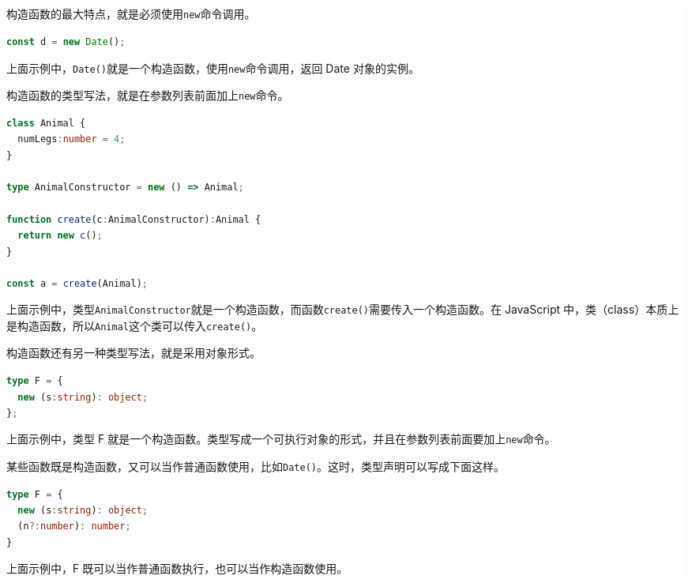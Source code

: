 构造函数的最大特点，就是必须使用`new`命令调用。

```typescript
const d = new Date();
```

上面示例中，`Date()`就是一个构造函数，使用`new`命令调用，返回 Date 对象的实例。

构造函数的类型写法，就是在参数列表前面加上`new`命令。

```typescript
class Animal {
  numLegs:number = 4;
}

type AnimalConstructor = new () => Animal;

function create(c:AnimalConstructor):Animal {
  return new c();
}

const a = create(Animal);
```

上面示例中，类型`AnimalConstructor`就是一个构造函数，而函数`create()`需要传入一个构造函数。在 JavaScript 中，类（class）本质上是构造函数，所以`Animal`这个类可以传入`create()`。

构造函数还有另一种类型写法，就是采用对象形式。

```typescript
type F = {
  new (s:string): object;
};
```

上面示例中，类型 F 就是一个构造函数。类型写成一个可执行对象的形式，并且在参数列表前面要加上`new`命令。

某些函数既是构造函数，又可以当作普通函数使用，比如`Date()`。这时，类型声明可以写成下面这样。

```typescript
type F = {
  new (s:string): object;
  (n?:number): number;
}
```

上面示例中，F 既可以当作普通函数执行，也可以当作构造函数使用。

